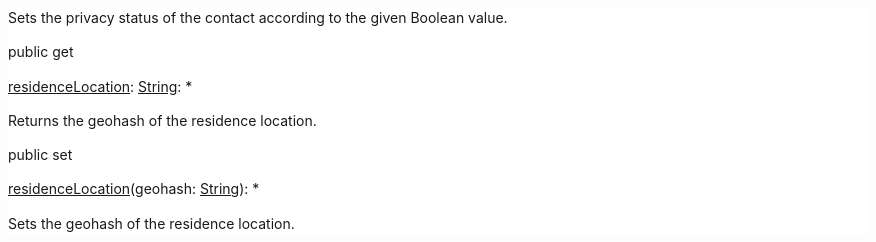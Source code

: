 <div>

<div data-ice="description">

Sets the privacy status of the contact according to the given Boolean
value.

</div>

</div>

<span class="access" data-ice="access">public</span> <span class="kind"
data-ice="kind">get</span> <span class="override"
data-ice="override"></span>
<div>

<span
data-ice="name"><span>[residenceLocation](../../../class/src/graphconnector/GraphConnectorContactData.js~GraphConnectorContactData.html#instance-get-residenceLocation)</span></span><span
data-ice="signature">:
<span>[String](https://developer.mozilla.org/en-US/docs/Web/JavaScript/Reference/Global_Objects/String)</span>:
<span>\*</span></span>

</div>

<div>

<div data-ice="description">

Returns the geohash of the residence location.

</div>

</div>

<span class="access" data-ice="access">public</span> <span class="kind"
data-ice="kind">set</span> <span class="override"
data-ice="override"></span>
<div>

<span
data-ice="name"><span>[residenceLocation](../../../class/src/graphconnector/GraphConnectorContactData.js~GraphConnectorContactData.html#instance-set-residenceLocation)</span></span><span
data-ice="signature">(geohash:
<span>[String](https://developer.mozilla.org/en-US/docs/Web/JavaScript/Reference/Global_Objects/String)</span>):
<span>\*</span></span>

</div>

<div>

<div data-ice="description">

Sets the geohash of the residence location.

</div>

</div>
